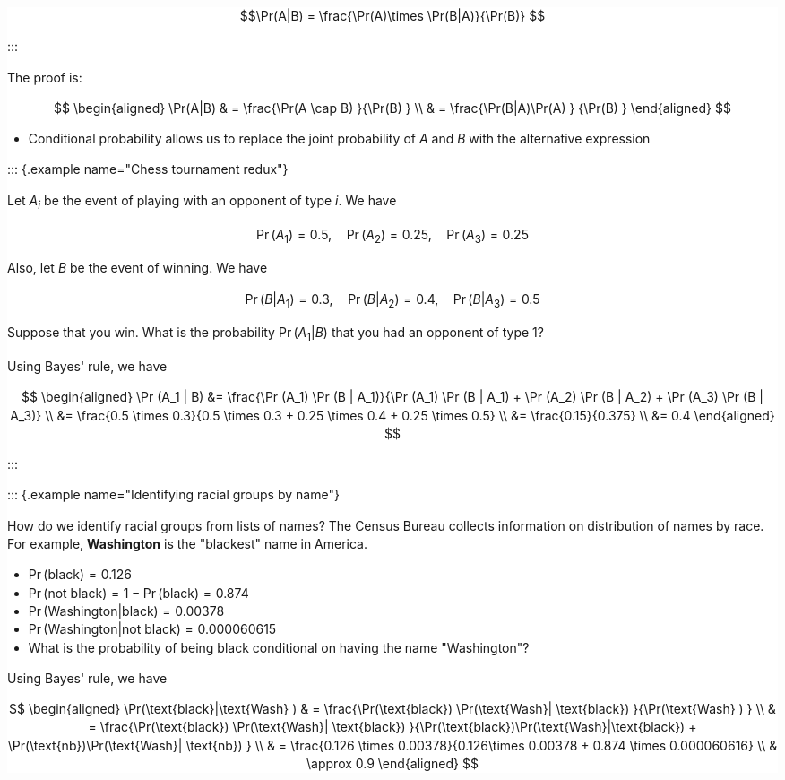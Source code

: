 $$\Pr(A|B) = \frac{\Pr(A)\times \Pr(B|A)}{\Pr(B)} $$

:::

The proof is:

$$
\begin{aligned}
\Pr(A|B) & = \frac{\Pr(A \cap B) }{\Pr(B) } \\
& = \frac{\Pr(B|A)\Pr(A) } {\Pr(B) } 
\end{aligned}
$$

* Conditional probability allows us to replace the joint probability of $A$ and $B$ with the alternative expression

::: {.example name="Chess tournament redux"}

Let $A_i$ be the event of playing with an opponent of type $i$. We have

$$\Pr (A_1) = 0.5, \quad \Pr (A_2) = 0.25, \quad \Pr (A_3) = 0.25$$

Also, let $B$ be the event of winning. We have

$$\Pr (B | A_1) = 0.3, \quad \Pr (B | A_2) = 0.4, \quad \Pr (B | A_3) = 0.5$$

Suppose that you win. What is the probability $\Pr (A_1 | B)$ that you had an opponent of type 1?

Using Bayes' rule, we have

$$
\begin{aligned}
\Pr (A_1 | B) &= \frac{\Pr (A_1) \Pr (B | A_1)}{\Pr (A_1) \Pr (B | A_1) + \Pr (A_2) \Pr (B | A_2) + \Pr (A_3) \Pr (B | A_3)} \\
&= \frac{0.5 \times 0.3}{0.5 \times 0.3 + 0.25 \times 0.4 + 0.25 \times 0.5} \\
&= \frac{0.15}{0.375} \\
&= 0.4
\end{aligned}
$$

:::

::: {.example name="Identifying racial groups by name"}

How do we identify racial groups from lists of names? The Census Bureau collects information on distribution of names by race. For example, **Washington** is the "blackest" name in America.

* $\Pr (\text{black}) = 0.126$
* $\Pr (\text{not black}) = 1 - \Pr (\text{black}) = 0.874$
* $\Pr (\text{Washington} | \text{black}) = 0.00378$
* $\Pr (\text{Washington} | \text{not black}) = 0.000060615$
* What is the probability of being black conditional on having the name "Washington"?

Using Bayes' rule, we have

$$
\begin{aligned}
\Pr(\text{black}|\text{Wash} ) & = \frac{\Pr(\text{black}) \Pr(\text{Wash}| \text{black}) }{\Pr(\text{Wash} ) } \\
 & = \frac{\Pr(\text{black}) \Pr(\text{Wash}| \text{black}) }{\Pr(\text{black})\Pr(\text{Wash}|\text{black}) + \Pr(\text{nb})\Pr(\text{Wash}| \text{nb}) } \\
 & = \frac{0.126 \times 0.00378}{0.126\times 0.00378 + 0.874 \times 0.000060616} \\
 & \approx 0.9  
 \end{aligned}
$$
